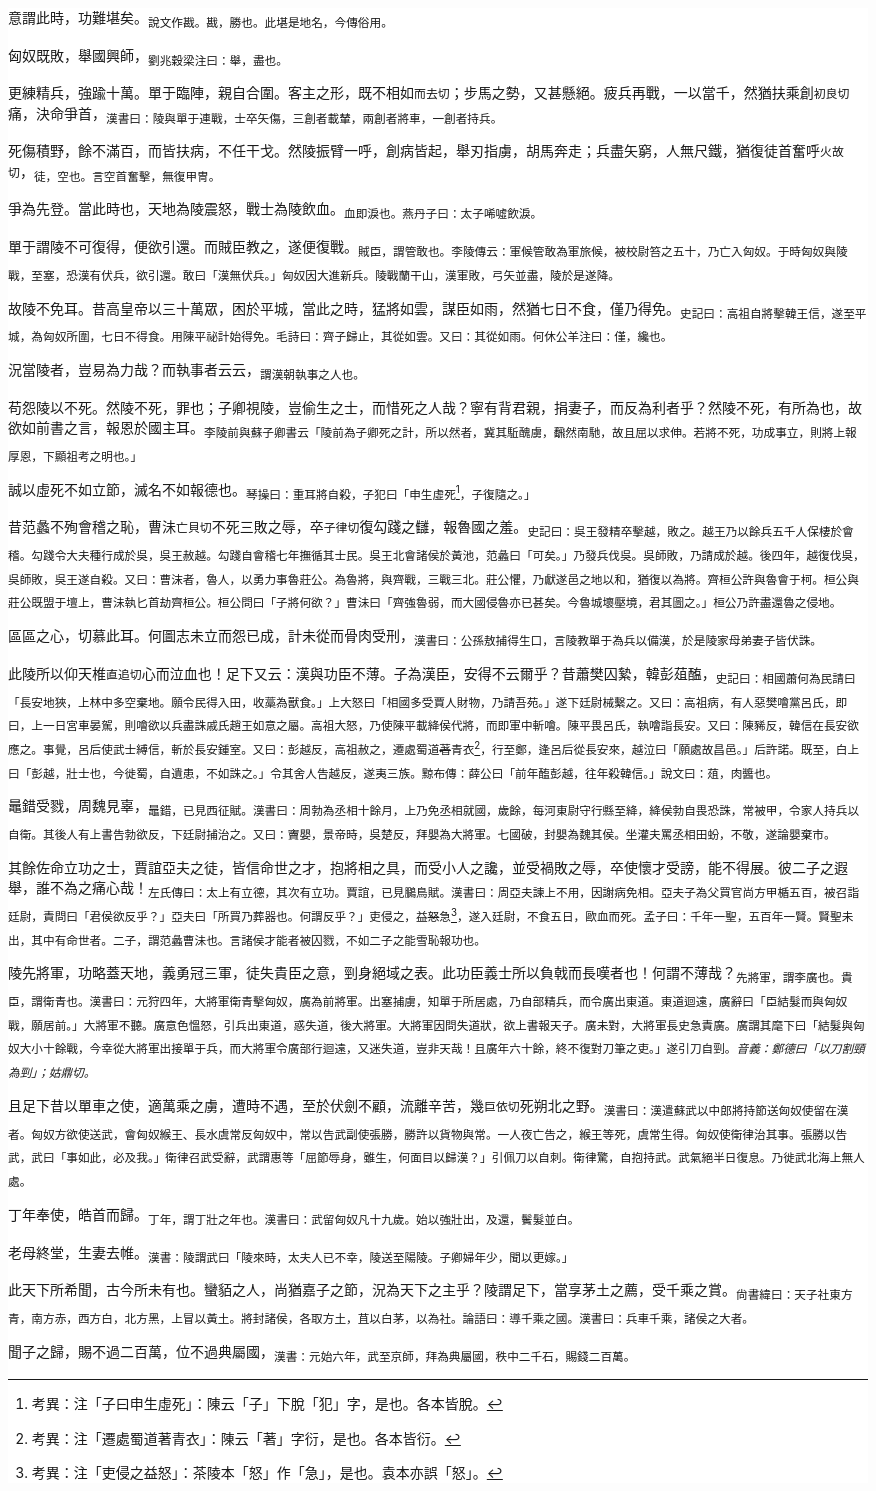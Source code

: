 意謂此時，功難堪矣。<sub>說文作戡。戡，勝也。此堪是地名，今傳俗用。</sub>

匈奴既敗，舉國興師，<sub>劉兆穀梁注曰：舉，盡也。</sub>

更練精兵，強踰十萬。單于臨陣，親自合圍。客主之形，既不相如`而去切`；步馬之勢，又甚懸絕。疲兵再戰，一以當千，然猶扶乘創`初良切`痛，決命爭首，<sub>漢書曰：陵與單于連戰，士卒矢傷，三創者載輦，兩創者將車，一創者持兵。</sub>

死傷積野，餘不滿百，而皆扶病，不任干戈。然陵振臂一呼，創病皆起，舉刃指虜，胡馬奔走；兵盡矢窮，人無尺鐵，猶復徒首奮呼`火故切`，<sub>徒，空也。言空首奮擊，無復甲冑。</sub>

爭為先登。當此時也，天地為陵震怒，戰士為陵飲血。<sub>血即淚也。燕丹子曰：太子唏噓飲淚。</sub>

單于謂陵不可復得，便欲引還。而賊臣教之，遂便復戰。<sub>賊臣，謂管敢也。李陵傳云：軍候管敢為軍旅候，被校尉笞之五十，乃亡入匈奴。于時匈奴與陵戰，至塞，恐漢有伏兵，欲引還。敢曰「漢無伏兵。」匈奴因大進新兵。陵戰蘭干山，漢軍敗，弓矢並盡，陵於是遂降。</sub>

故陵不免耳。昔高皇帝以三十萬眾，困於平城，當此之時，猛將如雲，謀臣如雨，然猶七日不食，僅乃得免。<sub>史記曰：高祖自將擊韓王信，遂至平城，為匈奴所圍，七日不得食。用陳平祕計始得免。毛詩曰：齊子歸止，其從如雲。又曰：其從如雨。何休公羊注曰：僅，纔也。</sub>

況當陵者，豈易為力哉？而執事者云云，<sub>謂漢朝執事之人也。</sub>

苟怨陵以不死。然陵不死，罪也；子卿視陵，豈偷生之士，而惜死之人哉？寧有背君親，捐妻子，而反為利者乎？然陵不死，有所為也，故欲如前書之言，報恩於國主耳。<sub>李陵前與蘇子卿書云「陵前為子卿死之計，所以然者，冀其駈醜虜，飜然南馳，故且屈以求伸。若將不死，功成事立，則將上報厚恩，下顯祖考之明也。」</sub>

誠以虛死不如立節，滅名不如報德也。<sub>琴操曰：重耳將自殺，子犯曰「申生虛死[^41.1.3]，子復隨之。」</sub>

昔范蠡不殉會稽之恥，曹沬`亡貝切`不死三敗之辱，卒`子律切`復勾踐之讎，報魯國之羞。<sub>史記曰：吳王發精卒擊越，敗之。越王乃以餘兵五千人保棲於會稽。勾踐令大夫種行成於吳，吳王赦越。勾踐自會稽七年撫循其士民。吳王北會諸侯於黃池，范蠡曰「可矣。」乃發兵伐吳。吳師敗，乃請成於越。後四年，越復伐吳，吳師敗，吳王遂自殺。又曰：曹沫者，魯人，以勇力事魯莊公。為魯將，與齊戰，三戰三北。莊公懼，乃獻遂邑之地以和，猶復以為將。齊桓公許與魯會于柯。桓公與莊公既盟于壇上，曹沬執匕首劫齊桓公。桓公問曰「子將何欲？」曹沬曰「齊強魯弱，而大國侵魯亦已甚矣。今魯城壞壓境，君其圖之。」桓公乃許盡還魯之侵地。</sub>

區區之心，切慕此耳。何圖志未立而怨已成，計未從而骨肉受刑，<sub>漢書曰：公孫敖捕得生口，言陵教單于為兵以備漢，於是陵家母弟妻子皆伏誅。</sub>

此陵所以仰天椎`直追切`心而泣血也！足下又云：漢與功臣不薄。子為漢臣，安得不云爾乎？昔蕭樊囚縶，韓彭葅醢，<sub>史記曰：相國蕭何為民請曰「長安地狹，上林中多空棄地。願令民得入田，收藁為獸食。」上大怒曰「相國多受賈人財物，乃請吾苑。」遂下廷尉械繫之。又曰：高祖病，有人惡樊噲黨呂氏，即曰，上一日宮車晏駕，則噲欲以兵盡誅戚氏趙王如意之屬。高祖大怒，乃使陳平載絳侯代將，而即軍中斬噲。陳平畏呂氏，執噲詣長安。又曰：陳豨反，韓信在長安欲應之。事覺，呂后使武士縛信，斬於長安鍾室。又曰：彭越反，高祖赦之，遷處蜀道~~著~~青衣[^41.1.4]，行至鄭，逢呂后從長安來，越泣曰「願處故昌邑。」后許諾。既至，白上曰「彭越，壯士也，今徙蜀，自遺患，不如誅之。」令其舍人告越反，遂夷三族。黥布傳：薛公曰「前年醢彭越，往年殺韓信。」說文曰：葅，肉醬也。</sub>

鼂錯受戮，周魏見辜，<sub>鼂錯，已見西征賦。漢書曰：周勃為丞相十餘月，上乃免丞相就國，歲餘，每河東尉守行縣至絳，絳侯勃自畏恐誅，常被甲，令家人持兵以自衛。其後人有上書告勃欲反，下廷尉捕治之。又曰：竇嬰，景帝時，吳楚反，拜嬰為大將軍。七國破，封嬰為魏其侯。坐灌夫罵丞相田蚡，不敬，遂論嬰棄市。</sub>

其餘佐命立功之士，賈誼亞夫之徒，皆信命世之才，抱將相之具，而受小人之讒，並受禍敗之辱，卒使懷才受謗，能不得展。彼二子之遐舉，誰不為之痛心哉！<sub>左氏傳曰：太上有立德，其次有立功。賈誼，已見鵩鳥賦。漢書曰：周亞夫諫上不用，因謝病免相。亞夫子為父買官尚方甲楯五百，被召詣廷尉，責問曰「君侯欲反乎？」亞夫曰「所買乃葬器也。何謂反乎？」吏侵之，益~~怒~~急[^41.1.5]，遂入廷尉，不食五日，歐血而死。孟子曰：千年一聖，五百年一賢。賢聖未出，其中有命世者。二子，謂范蠡曹沬也。言諸侯才能者被囚戮，不如二子之能雪恥報功也。</sub>

陵先將軍，功略蓋天地，義勇冠三軍，徒失貴臣之意，剄身絕域之表。此功臣義士所以負戟而長嘆者也！何謂不薄哉？<sub>先將軍，謂李廣也。貴臣，謂衛青也。漢書曰：元狩四年，大將軍衛青擊匈奴，廣為前將軍。出塞捕虜，知單于所居處，乃自部精兵，而令廣出東道。東道迴遠，廣辭曰「臣結髮而與匈奴戰，願居前。」大將軍不聽。廣意色慍怒，引兵出東道，惑失道，後大將軍。大將軍因問失道狀，欲上書報天子。廣未對，大將軍長史急責廣。廣謂其麾下曰「結髮與匈奴大小十餘戰，今幸從大將軍出接單于兵，而大將軍令廣部行迴遠，又迷失道，豈非天哉！且廣年六十餘，終不復對刀筆之吏。」遂引刀自剄。*音義：鄭德曰「以刀割頸為剄」；姑鼎切。*</sub>

且足下昔以單車之使，適萬乘之虜，遭時不遇，至於伏劍不顧，流離辛苦，幾`巨依切`死朔北之野。<sub>漢書曰：漢遣蘇武以中郎將持節送匈奴使留在漢者。匈奴方欲使送武，會匈奴緱王、長水虞常反匈奴中，常以告武副使張勝，勝許以貨物與常。一人夜亡告之，緱王等死，虞常生得。匈奴使衛律治其事。張勝以告武，武曰「事如此，必及我。」衛律召武受辭，武謂惠等「屈節辱身，雖生，何面目以歸漢？」引佩刀以自刺。衛律驚，自抱持武。武氣絕半日復息。乃徙武北海上無人處。</sub>

丁年奉使，皓首而歸。<sub>丁年，謂丁壯之年也。漢書曰：武留匈奴凡十九歲。始以強壯出，及還，鬢髮並白。</sub>

老母終堂，生妻去帷。<sub>漢書：陵謂武曰「陵來時，太夫人已不幸，陵送至陽陵。子卿婦年少，聞以更嫁。」</sub>

此天下所希聞，古今所未有也。蠻貊之人，尚猶嘉子之節，況為天下之主乎？陵謂足下，當享茅土之薦，受千乘之賞。<sub>尙書緯曰：天子社東方青，南方赤，西方白，北方黑，上冒以黃土。將封諸侯，各取方土，苴以白茅，以為社。論語曰：導千乘之國。漢書曰：兵車千乘，諸侯之大者。</sub>

聞子之歸，賜不過二百萬，位不過典屬國，<sub>漢書：元始六年，武至京師，拜為典屬國，秩中二千石，賜錢二百萬。</sub>


[^41.1.1]: 考異：注「綠幘傅韝注曰」：袁本、茶陵本無「韝注」二字。案：依顏注訂之，當脫「韝韋昭」三字，尤所補未是。
[^41.1.2]: 考異：故每攘臂忍辱：袁本、茶陵本云善無「每」字。案：此尤延之校添，以五臣亂善耳。
[^41.1.3]: 考異：注「子曰申生虛死」：陳云「子」下脫「犯」字，是也。各本皆脫。
[^41.1.4]: 考異：注「遷處蜀道著青衣」：陳云「著」字衍，是也。各本皆衍。
[^41.1.5]: 考異：注「吏侵之益怒」：茶陵本「怒」作「急」，是也。袁本亦誤「怒」。
[^41.1.6]: 考異：注「顯居臣上」：何校「顯」改「顧」，陳同，是也。各本皆誤。
[^41.2.1]: 考異：注「為衛將軍」：何校「軍」下添「舍人」二字，陳同，是也。各本皆脫。
[^41.2.2]: 考異：若望僕不相師而用流俗人之言：袁本、茶陵本云「而用」善作「用而」。案：二本所見是也。「用」句絕，「而」下屬，漢書有明文。然則善自與彼同而非有誤，尤所校改以五臣亂善，失之甚矣。
[^41.2.3]: 考異：注「晉陽之孫」：案：「晉」下當有「畢」字。各本皆脫。
[^41.2.4]: 考異：注「若煩務也」：陳云「若」，「苦」誤，是也。各本皆偽。漢書顏注引作「苦」。
[^41.2.5]: 考異：得竭至意：袁本、茶陵本「至」作「志」。案：二本所載良注是「志」字，未審善何作？漢書作「指」。
[^41.2.6]: 考異：注「不假修人事也」：案：「假」當作「暇」。各本皆偽。
[^41.2.7]: 考異：注「顏師古曰」：袁本、茶陵本無「師古」二字。案：此當脫「監」字，尤所補未是。下注「師古」、「監」錯見，「監」是，師古非。
[^41.2.8]: 考異：注「顏師古曰徇從也營也」：袁本、茶陵本無此九字。
[^41.2.9]: 考異：注「李奇曰拳者弩弓也」：茶陵本「拳」作「弮」，袁本亦作「拳」。案：正文作「拳」。善注先如字解之，復引顏師古云云，乃解為「弮」字，所以兼載異讀，此「李奇曰」即顏所引，當作「弮」，不當作「拳」，漢書注亦可證也。
[^41.2.10]: 考異：注「以為置蠶宮今承」：陳云「今承」當作「令丞」，是也。各本皆誤。
[^41.2.11]: 考異：注「皆蟲之微者故以自喻」：茶陵本「蟲之微者」作「微蟲也遷」，是也。袁本并入五臣，與此同，非。凡此篇袁本多并入五臣，茶陵本及此未誤，皆不更出也。
[^41.2.12]: 考異：注「西伯積善累德」：袁本、茶陵本無「累」字。案：下引有，尤校添也。
[^41.2.13]: 考異：注「人有變告信欲反」：茶陵本「有」下有「上」字，是也。袁本亦脫。
[^41.2.14]: 考異：注「禮甚卑」：茶陵本「禮」作「體」，是也。袁本亦誤。
[^41.2.15]: 考異：注「知其謀反告之」：案：「反」字不當有。各本皆衍。
[^41.2.16]: 考異：注「會孺有服」：何校「孺」上添「仲」字，陳同，是也。各本皆脫。
[^41.2.17]: 考異：注「長史曰」：陳云「長」上脫「召」字，是也。各本皆脫。
[^41.2.18]: 考異：注「敗敵所破虜」：案：「破」當作「被」，各本皆偽。漢書注引作「被」。
[^41.2.19]: 考異：注「羌人以婢為妻」：案：「羌」當作「善」，各本皆偽。
[^41.2.20]: 考異：注「男而歸婢」：陳云「歸」當作「婿」，是也。各本皆誤。此方言文也。
[^41.2.21]: 考異：注「女而歸奴」：陳云「歸」當作「婦」，是也。各本皆偽。方言文。
[^41.2.22]: 考異：注「為楚懷王左司徒」：陳云「司」字衍。案：各本皆同，陳據今史記校也。考集解、索隱無明文，唯正義注云云。其本無「司」字。或善讀史記有，未當輒去。
[^41.2.23]: 考異：注「莫為王也」：陳云「為」上脫「能」字，下衍「王」字。案：亦據今史記校也。或「王」當作「之」，而各本皆偽。
[^41.2.24]: 考異：注「為八覽十二紀三十餘萬言」：案：「覽」下當有「六論」二字，「三」當作「二」。各本皆脫誤。
[^41.2.25]: 考異：已就極刑：袁本、茶陵本「已」作「是以」二字，是也。漢書作「是以」。
[^41.2.26]: 考異：注「吾聞之於政也」：何校「政」改「故」，是也。各本皆偽。
[^41.2.27]: 考異：今雖欲自雕琢：何校「琢」改「瑑」。案：漢書作「瑑」，何據之校。但選文未必全同，如上文「脩身者智之符也」，漢書作「府」；「大厎聖賢發憤之所為作也」。漢書作「氐」。善與顏兩家所注，各有明文，判然不合。此但顏作「瑑」耳，善果何作，無以考之，不得定其當為「瑑」也。凡何校之非，多不出其舉隅者如此。
[^41.3.1]: 考異：注「漢書楊惲」下至「惲乃作此書報之」：案：此一節注當有誤。如本傳惲自以兄忠任為郎，補常侍騎，則云「以才能稱譽」者，決非善引漢書矣。漢書云「家居」，此云「遂即歸家閑居」，殊不成語，必各本皆失其舊也。
[^41.3.2]: 考異：注「厎致也」：袁本、茶陵本無此三字。案：蓋因已見五臣而節去也。
[^41.3.3]: 考異：注「猥猶曲也」：袁本、茶陵本此節注并入五臣，較多不同。案：以尤為是也。
[^41.3.4]: 考異：又不能與群僚幷力：袁本、茶陵本「并」上有「同心」二字。案：二本無校語，似善與五臣無異，但尤所見脫之也。漢書有。
[^41.3.5]: 考異：戮力耕桑：茶陵本「戮」作「戮」，注同。袁本皆作「戮」。案：「戮」即「戮」假借，或善「戮」五臣「戮」，尤校改之也。漢書作「戮」
[^41.3.6]: 考異：雅善鼓琴：袁本云善作「琴」。茶陵本云五臣作「瑟」。案：各本所見皆傳寫偽也。漢書作「瑟」，即所謂「趙之鳴瑟」，不得作「琴」明甚。
[^41.3.7]: 考異：注「而遇民亂也」：陳云「民」，「昏」誤，是也。各本皆誤。
[^41.3.8]: 考異：注「為眾惡毀所舉」：何校「舉」改「歸」。陳云「舉」，「歸」誤，是也。各本皆誤。
[^41.3.9]: 考異：常恐困乏者：茶陵本「恐」下有「之」字，云五臣無。袁本云善有。案：有者不可通，二本所見傳寫衍也。漢書無。
[^41.3.10]: 考異：稟然皆有節概：袁本、茶陵本「稟」作「凜」。案：二本所載五臣良注作「凜」，漢書作「漂」，顏音匹遙反，善不必與漢書全同，或自作「稟」歟？
[^41.3.11]: 考異：注「毛詩曰」：陳云「詩」下當有「序」字，是也。各本皆脫。
[^41.4.1]: 考異：論盛孝章書：案：此書當在後，下與彭寵書當在前。今乃季漢之文，越居建武以上，非必善舊甚明。各本皆同，卷首子目亦然，未知其誤始自何時也。
[^41.4.2]: 考異：注「徵為都尉」：何校「為」下添「騎」字，是也。各本皆脫。
[^41.4.3]: 考異：注「人誰不安」：案：「不」當作「獲」，各本皆誤。
[^41.4.4]: 考異：注「曷為不言蓋狄滅之」：袁本、茶陵本無「蓋」字，是也。
[^41.4.5]: 考異：注「此其所以伐殷王」：陳云「伐」，「代」誤，是也。各本皆偽。
[^41.4.6]: 考異：正之術：袁本、茶陵本重「之」字，云善無一「之」字。案：各本所見皆非，此但傳寫脫。
[^41.5.1]: 考異：為幽州牧與彭寵書：案：此書當在前，說見上。
[^41.5.2]: 考異：注「漁陽太守」：何校「守」下添「彭寵」二字，陳同，是也。各本皆脫。
[^41.5.3]: 考異：注「陳遵劉竦」：陳云「劉」，「張」誤，是也。各本皆誤。
[^41.5.4]: 考異：內聽嬌婦之失計：袁本、茶陵本「嬌」作「驕」，是也。後漢書亦是「驕」字。
[^41.5.5]: 考異：注「或本云永為群后惡法今檢范曄後漢書有此一句」：何校「云」改「無」。陳云「云」疑當作「無」。今案：何、陳所說非也。「一」當作「二」。各本皆誤。或本云「永為群后惡法」者，謂正文二句，本或作如此一句也。今檢范曄後漢書有此二句者，謂其與或本云者不合，而與正文合也。正文不云「永為群后惡法」，不得如何、陳所改作「或本無」甚明。